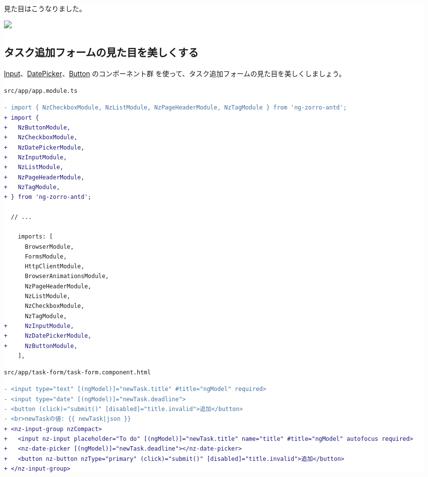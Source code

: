 見た目はこうなりました。

![](https://tva1.sinaimg.cn/large/007S8ZIlgy1gfu05mdlatj312u0i2jt4.jpg)

## タスク追加フォームの見た目を美しくする

[Input](https://ng.ant.design/components/input/en)、[DatePicker](https://ng.ant.design/components/date-picker/en)、[Button](https://ng.ant.design/components/button/en) のコンポーネント群 を使って、タスク追加フォームの見た目を美しくしましょう。

`src/app/app.module.ts`

```diff
- import { NzCheckboxModule, NzListModule, NzPageHeaderModule, NzTagModule } from 'ng-zorro-antd';
+ import {
+   NzButtonModule,
+   NzCheckboxModule,
+   NzDatePickerModule,
+   NzInputModule,
+   NzListModule,
+   NzPageHeaderModule,
+   NzTagModule,
+ } from 'ng-zorro-antd';

  // ...

    imports: [
      BrowserModule,
      FormsModule,
      HttpClientModule,
      BrowserAnimationsModule,
      NzPageHeaderModule,
      NzListModule,
      NzCheckboxModule,
      NzTagModule,
+     NzInputModule,
+     NzDatePickerModule,
+     NzButtonModule,
    ],
```

`src/app/task-form/task-form.component.html`

```diff
- <input type="text" [(ngModel)]="newTask.title" #title="ngModel" required>
- <input type="date" [(ngModel)]="newTask.deadline">
- <button (click)="submit()" [disabled]="title.invalid">追加</button>
- <br>newTaskの値: {{ newTask|json }}
+ <nz-input-group nzCompact>
+   <input nz-input placeholder="To do" [(ngModel)]="newTask.title" name="title" #title="ngModel" autofocus required>
+   <nz-date-picker [(ngModel)]="newTask.deadline"></nz-date-picker>
+   <button nz-button nzType="primary" (click)="submit()" [disabled]="title.invalid">追加</button>
+ </nz-input-group>
```
